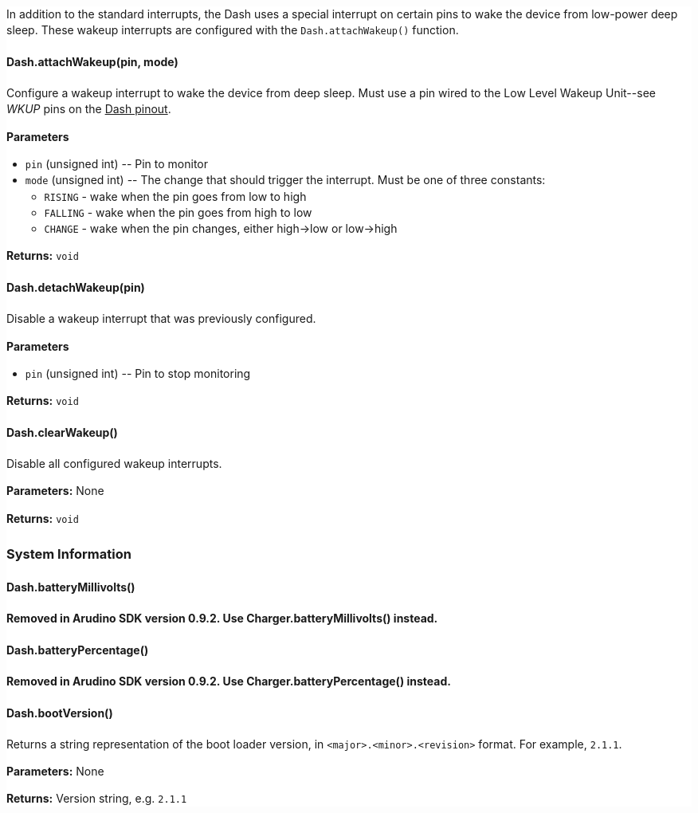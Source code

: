 In addition to the standard interrupts, the Dash uses a special interrupt on certain
pins to wake the device from low-power deep sleep. These wakeup interrupts are configured
with the `Dash.attachWakeup()` function.

#### Dash.attachWakeup(pin, mode)

Configure a wakeup interrupt to wake the device from deep sleep. Must use
a pin wired to the Low Level Wakeup Unit--see *WKUP* pins on the [Dash
pinout](/docs/reference/dash/datasheet/).

**Parameters**

* `pin` (unsigned int) -- Pin to monitor
* `mode` (unsigned int) -- The change that should trigger the interrupt. Must be
  one of three constants:
    * `RISING` - wake when the pin goes from low to high
    * `FALLING` - wake when the pin goes from high to low
    * `CHANGE` - wake when the pin changes, either high->low or low->high

**Returns:** `void`

#### Dash.detachWakeup(pin)

Disable a wakeup interrupt that was previously configured.

**Parameters**

* `pin` (unsigned int) -- Pin to stop monitoring

**Returns:** `void`

#### Dash.clearWakeup()

Disable all configured wakeup interrupts.

**Parameters:** None

**Returns:** `void`


### System Information

#### Dash.batteryMillivolts()

**Removed in Arudino SDK version 0.9.2. Use Charger.batteryMillivolts() instead.**

#### Dash.batteryPercentage()

**Removed in Arudino SDK version 0.9.2. Use Charger.batteryPercentage() instead.**

#### Dash.bootVersion()

Returns a string representation of the boot loader version, in
`<major>.<minor>.<revision>` format. For example, `2.1.1`.

**Parameters:** None

**Returns:** Version string, e.g. `2.1.1`
